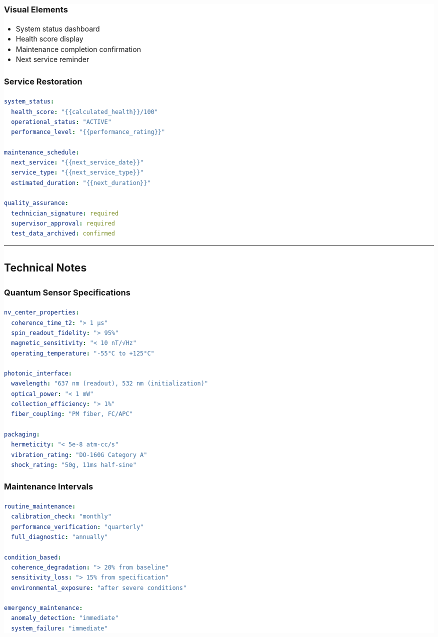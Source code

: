 ### Visual Elements
- System status dashboard
- Health score display
- Maintenance completion confirmation
- Next service reminder

### Service Restoration
```yaml
system_status:
  health_score: "{{calculated_health}}/100"
  operational_status: "ACTIVE"
  performance_level: "{{performance_rating}}"
  
maintenance_schedule:
  next_service: "{{next_service_date}}"
  service_type: "{{next_service_type}}"
  estimated_duration: "{{next_duration}}"

quality_assurance:
  technician_signature: required
  supervisor_approval: required
  test_data_archived: confirmed
```

---

## Technical Notes

### Quantum Sensor Specifications
```yaml
nv_center_properties:
  coherence_time_t2: "> 1 μs"
  spin_readout_fidelity: "> 95%"
  magnetic_sensitivity: "< 10 nT/√Hz"
  operating_temperature: "-55°C to +125°C"

photonic_interface:
  wavelength: "637 nm (readout), 532 nm (initialization)"
  optical_power: "< 1 mW"
  collection_efficiency: "> 1%"
  fiber_coupling: "PM fiber, FC/APC"

packaging:
  hermeticity: "< 5e-8 atm·cc/s"
  vibration_rating: "DO-160G Category A"
  shock_rating: "50g, 11ms half-sine"
```

### Maintenance Intervals
```yaml
routine_maintenance:
  calibration_check: "monthly"
  performance_verification: "quarterly"
  full_diagnostic: "annually"

condition_based:
  coherence_degradation: "> 20% from baseline"
  sensitivity_loss: "> 15% from specification"
  environmental_exposure: "after severe conditions"

emergency_maintenance:
  anomaly_detection: "immediate"
  system_failure: "immediate"
```
